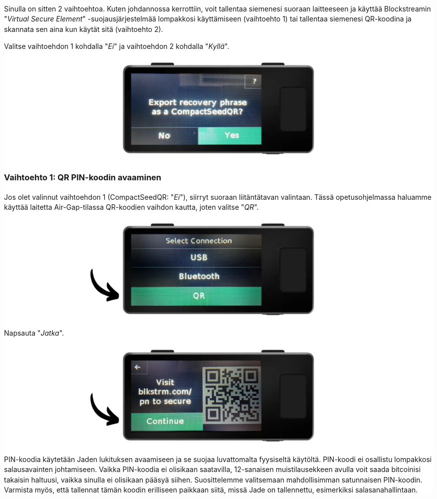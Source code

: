 Sinulla on sitten 2 vaihtoehtoa. Kuten johdannossa kerrottiin, voit tallentaa siemenesi suoraan laitteeseen ja käyttää Blockstreamin "*Virtual Secure Element*" -suojausjärjestelmää lompakkosi käyttämiseen (vaihtoehto 1) tai tallentaa siemenesi QR-koodina ja skannata sen aina kun käytät sitä (vaihtoehto 2).

Valitse vaihtoehdon 1 kohdalla "*Ei*" ja vaihtoehdon 2 kohdalla "*Kyllä*".

![Image](assets/fr/13.webp)

### Vaihtoehto 1: QR PIN-koodin avaaminen

Jos olet valinnut vaihtoehdon 1 (CompactSeedQR: "*Ei*"), siirryt suoraan liitäntätavan valintaan. Tässä opetusohjelmassa haluamme käyttää laitetta Air-Gap-tilassa QR-koodien vaihdon kautta, joten valitse "*QR*".

![Image](assets/fr/27.webp)

Napsauta "*Jatka*".

![Image](assets/fr/28.webp)

PIN-koodia käytetään Jaden lukituksen avaamiseen ja se suojaa luvattomalta fyysiseltä käytöltä. PIN-koodi ei osallistu lompakkosi salausavainten johtamiseen. Vaikka PIN-koodia ei olisikaan saatavilla, 12-sanaisen muistilausekkeen avulla voit saada bitcoinisi takaisin haltuusi, vaikka sinulla ei olisikaan pääsyä siihen. Suosittelemme valitsemaan mahdollisimman satunnaisen PIN-koodin. Varmista myös, että tallennat tämän koodin erilliseen paikkaan siitä, missä Jade on tallennettu, esimerkiksi salasanahallintaan.
